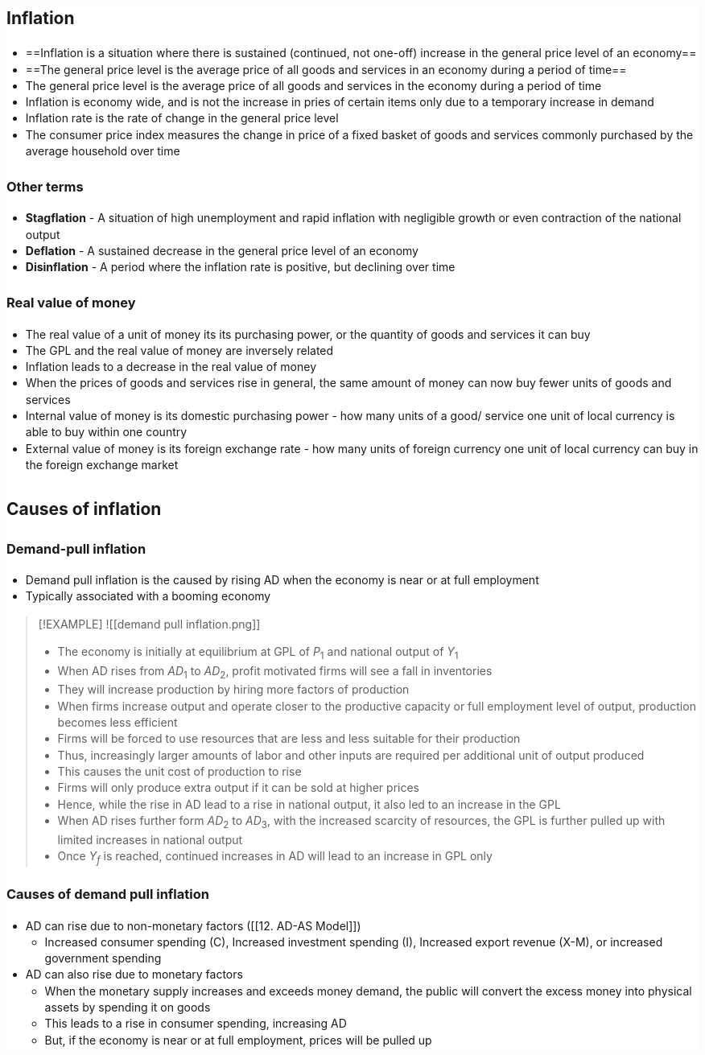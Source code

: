 ## Inflation
- ==Inflation is a situation where there is sustained (continued, not one-off) increase in the general price level of an economy==
- ==The general price level is the average price of all goods and services in an economy during a period of time==
- The general price level is the average price of all goods and services in the economy during a period of time
- Inflation is economy wide, and is not the increase in pries of certain items only due to a temporary increase in demand
- Inflation rate is the rate of change in the general price level 
- The consumer price index measures the change in price of a fixed basket of goods and services commonly purchased by the average household over time
### Other terms
- **Stagflation** - A situation of high unemployment and rapid inflation with negligible growth or even contraction of the national output
- **Deflation** - A sustained decrease in the general price level of an economy
- **Disinflation** - A period where the inflation rate is positive, but declining over time
### Real value of money
- The real value of a unit of money its its purchasing power, or the quantity of goods and services it can buy
- The GPL and the real value of money are inversely related
- Inflation leads to a decrease in the real value of money
- When the prices of goods and services rise in general, the same amount of money can now buy fewer units of goods and services
- Internal value of money is its domestic purchasing power - how many units of a good/ service one unit of local currency is able to buy within one country
- External value of money is its foreign exchange rate - how many units of foreign currency one unit of local currency can buy in the foreign exchange market
## Causes of inflation
### Demand-pull inflation
- Demand pull inflation is the caused by rising AD when the economy is near or at full employment
- Typically associated with a booming economy
>[!EXAMPLE]
>![[demand pull inflation.png]]
>- The economy is initially at equilibrium at GPL of $P_1$ and national output of $Y_1$
>- When AD rises from $AD_1$ to $AD_2$, profit motivated firms will see a fall in inventories
>- They will increase production by hiring more factors of production
>- When firms increase output and operate closer to the productive capacity or full employment level of output, production becomes less efficient
>- Firms will be forced to use resources that are less and less suitable for their production
>- Thus, increasingly larger amounts of labor and other inputs are required per additional unit of output produced
>- This causes the unit cost of production to rise
>- Firms will only produce extra output if it can be sold at higher prices
>- Hence, while the rise in AD lead to a rise in national output, it also led to an increase in the GPL
>- When AD rises further form $AD_2$ to $AD_3$, with the increased scarcity of resources, the GPL is further pulled up with limited increases in national output
>- Once $Y_f$ is reached, continued increases in AD will lead to an increase in GPL only
### Causes of demand pull inflation
- AD can rise due to non-monetary factors ([[12. AD-AS Model]])
	- Increased consumer spending (C), Increased investment spending (I), Increased export revenue (X-M), or increased government spending
- AD can also rise due to monetary factors
	- When the monetary supply increases and exceeds money demand, the public will convert the excess money into physical assets by spending it on goods
	- This leads to a rise in consumer spending, increasing AD
	- But, if the economy is near or at full employment, prices will be pulled up